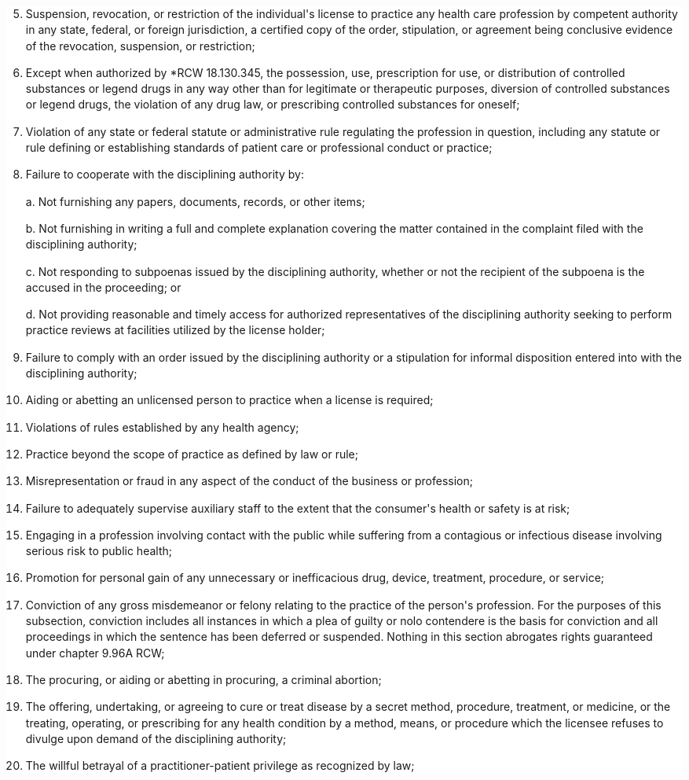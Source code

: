 5. Suspension, revocation, or restriction of the individual's license to practice any health care profession by competent authority in any state, federal, or foreign jurisdiction, a certified copy of the order, stipulation, or agreement being conclusive evidence of the revocation, suspension, or restriction;

6. Except when authorized by *RCW 18.130.345, the possession, use, prescription for use, or distribution of controlled substances or legend drugs in any way other than for legitimate or therapeutic purposes, diversion of controlled substances or legend drugs, the violation of any drug law, or prescribing controlled substances for oneself;

7. Violation of any state or federal statute or administrative rule regulating the profession in question, including any statute or rule defining or establishing standards of patient care or professional conduct or practice;

8. Failure to cooperate with the disciplining authority by:

    a. Not furnishing any papers, documents, records, or other items;

    b. Not furnishing in writing a full and complete explanation covering the matter contained in the complaint filed with the disciplining authority;

    c. Not responding to subpoenas issued by the disciplining authority, whether or not the recipient of the subpoena is the accused in the proceeding; or

    d. Not providing reasonable and timely access for authorized representatives of the disciplining authority seeking to perform practice reviews at facilities utilized by the license holder;

9. Failure to comply with an order issued by the disciplining authority or a stipulation for informal disposition entered into with the disciplining authority;

10. Aiding or abetting an unlicensed person to practice when a license is required;

11. Violations of rules established by any health agency;

12. Practice beyond the scope of practice as defined by law or rule;

13. Misrepresentation or fraud in any aspect of the conduct of the business or profession;

14. Failure to adequately supervise auxiliary staff to the extent that the consumer's health or safety is at risk;

15. Engaging in a profession involving contact with the public while suffering from a contagious or infectious disease involving serious risk to public health;

16. Promotion for personal gain of any unnecessary or inefficacious drug, device, treatment, procedure, or service;

17. Conviction of any gross misdemeanor or felony relating to the practice of the person's profession. For the purposes of this subsection, conviction includes all instances in which a plea of guilty or nolo contendere is the basis for conviction and all proceedings in which the sentence has been deferred or suspended. Nothing in this section abrogates rights guaranteed under chapter 9.96A RCW;

18. The procuring, or aiding or abetting in procuring, a criminal abortion;

19. The offering, undertaking, or agreeing to cure or treat disease by a secret method, procedure, treatment, or medicine, or the treating, operating, or prescribing for any health condition by a method, means, or procedure which the licensee refuses to divulge upon demand of the disciplining authority;

20. The willful betrayal of a practitioner-patient privilege as recognized by law;
